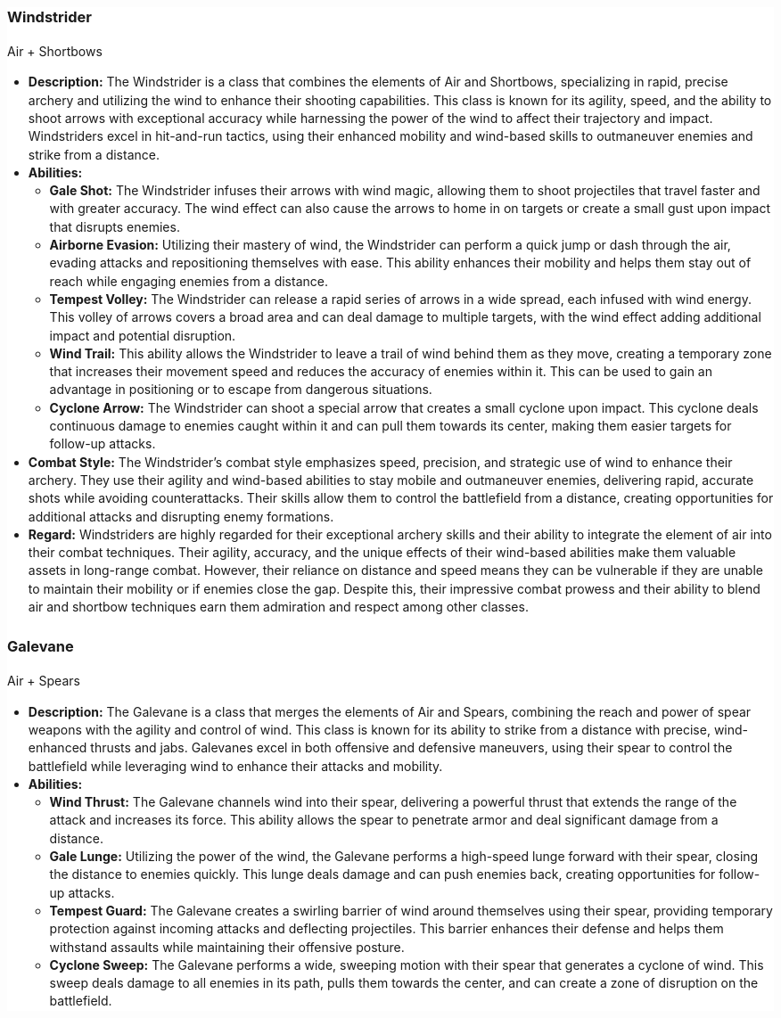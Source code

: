 

### Windstrider

Air + Shortbows

- **Description:** The Windstrider is a class that combines the elements of Air and Shortbows, specializing in rapid, precise archery and utilizing the wind to enhance their shooting capabilities. This class is known for its agility, speed, and the ability to shoot arrows with exceptional accuracy while harnessing the power of the wind to affect their trajectory and impact. Windstriders excel in hit-and-run tactics, using their enhanced mobility and wind-based skills to outmaneuver enemies and strike from a distance.
- **Abilities:**
  - **Gale Shot:** The Windstrider infuses their arrows with wind magic, allowing them to shoot projectiles that travel faster and with greater accuracy. The wind effect can also cause the arrows to home in on targets or create a small gust upon impact that disrupts enemies.
  - **Airborne Evasion:** Utilizing their mastery of wind, the Windstrider can perform a quick jump or dash through the air, evading attacks and repositioning themselves with ease. This ability enhances their mobility and helps them stay out of reach while engaging enemies from a distance.
  - **Tempest Volley:** The Windstrider can release a rapid series of arrows in a wide spread, each infused with wind energy. This volley of arrows covers a broad area and can deal damage to multiple targets, with the wind effect adding additional impact and potential disruption.
  - **Wind Trail:** This ability allows the Windstrider to leave a trail of wind behind them as they move, creating a temporary zone that increases their movement speed and reduces the accuracy of enemies within it. This can be used to gain an advantage in positioning or to escape from dangerous situations.
  - **Cyclone Arrow:** The Windstrider can shoot a special arrow that creates a small cyclone upon impact. This cyclone deals continuous damage to enemies caught within it and can pull them towards its center, making them easier targets for follow-up attacks.
- **Combat Style:** The Windstrider’s combat style emphasizes speed, precision, and strategic use of wind to enhance their archery. They use their agility and wind-based abilities to stay mobile and outmaneuver enemies, delivering rapid, accurate shots while avoiding counterattacks. Their skills allow them to control the battlefield from a distance, creating opportunities for additional attacks and disrupting enemy formations.
- **Regard:** Windstriders are highly regarded for their exceptional archery skills and their ability to integrate the element of air into their combat techniques. Their agility, accuracy, and the unique effects of their wind-based abilities make them valuable assets in long-range combat. However, their reliance on distance and speed means they can be vulnerable if they are unable to maintain their mobility or if enemies close the gap. Despite this, their impressive combat prowess and their ability to blend air and shortbow techniques earn them admiration and respect among other classes.



### Galevane

Air + Spears

- **Description:** The Galevane is a class that merges the elements of Air and Spears, combining the reach and power of spear weapons with the agility and control of wind. This class is known for its ability to strike from a distance with precise, wind-enhanced thrusts and jabs. Galevanes excel in both offensive and defensive maneuvers, using their spear to control the battlefield while leveraging wind to enhance their attacks and mobility.
- **Abilities:**
  - **Wind Thrust:** The Galevane channels wind into their spear, delivering a powerful thrust that extends the range of the attack and increases its force. This ability allows the spear to penetrate armor and deal significant damage from a distance.
  - **Gale Lunge:** Utilizing the power of the wind, the Galevane performs a high-speed lunge forward with their spear, closing the distance to enemies quickly. This lunge deals damage and can push enemies back, creating opportunities for follow-up attacks.
  - **Tempest Guard:** The Galevane creates a swirling barrier of wind around themselves using their spear, providing temporary protection against incoming attacks and deflecting projectiles. This barrier enhances their defense and helps them withstand assaults while maintaining their offensive posture.
  - **Cyclone Sweep:** The Galevane performs a wide, sweeping motion with their spear that generates a cyclone of wind. This sweep deals damage to all enemies in its path, pulls them towards the center, and can create a zone of disruption on the battlefield.